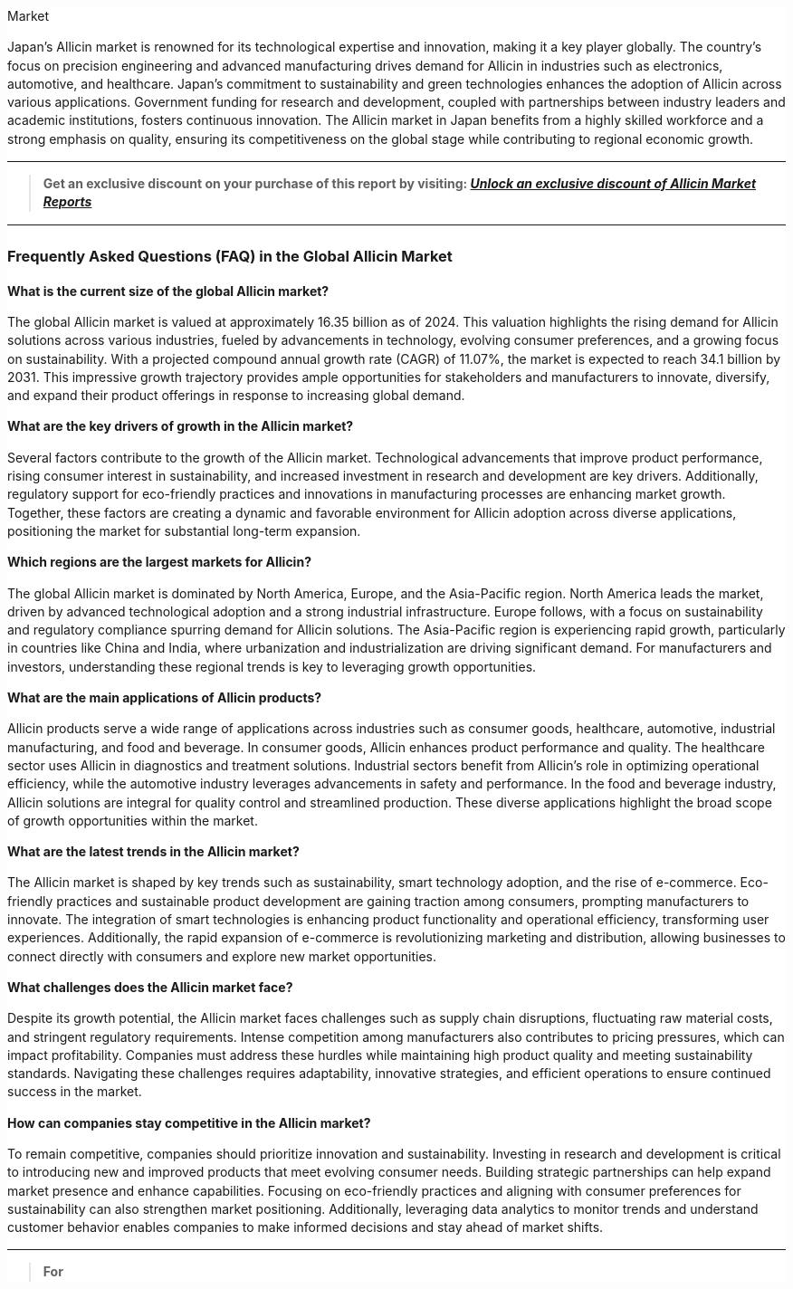 Market</h3><p>Japan&rsquo;s Allicin market is renowned for its technological expertise and innovation, making it a key player globally. The country&rsquo;s focus on precision engineering and advanced manufacturing drives demand for Allicin in industries such as electronics, automotive, and healthcare. Japan&rsquo;s commitment to sustainability and green technologies enhances the adoption of Allicin across various applications. Government funding for research and development, coupled with partnerships between industry leaders and academic institutions, fosters continuous innovation. The Allicin market in Japan benefits from a highly skilled workforce and a strong emphasis on quality, ensuring its competitiveness on the global stage while contributing to regional economic growth.</p><hr /><blockquote><p><strong>Get an exclusive discount on your purchase of this report by visiting: <em><a href="://marketresearchpulse.com/ask-for-discount/81545?utm_source=Github&amp;utm_medium=021">Unlock an exclusive discount of Allicin Market Reports</a></em>&nbsp;</strong></p></blockquote><hr /><h3>Frequently Asked Questions (FAQ) in the Global Allicin Market</h3><p><strong>What is the current size of the global Allicin market?</strong></p><p>The global Allicin market is valued at approximately 16.35 billion as of 2024. This valuation highlights the rising demand for Allicin solutions across various industries, fueled by advancements in technology, evolving consumer preferences, and a growing focus on sustainability. With a projected compound annual growth rate (CAGR) of 11.07%, the market is expected to reach 34.1 billion by 2031. This impressive growth trajectory provides ample opportunities for stakeholders and manufacturers to innovate, diversify, and expand their product offerings in response to increasing global demand.</p><p><strong>What are the key drivers of growth in the Allicin market?</strong></p><p>Several factors contribute to the growth of the Allicin market. Technological advancements that improve product performance, rising consumer interest in sustainability, and increased investment in research and development are key drivers. Additionally, regulatory support for eco-friendly practices and innovations in manufacturing processes are enhancing market growth. Together, these factors are creating a dynamic and favorable environment for Allicin adoption across diverse applications, positioning the market for substantial long-term expansion.</p><p><strong>Which regions are the largest markets for Allicin?</strong></p><p>The global Allicin market is dominated by North America, Europe, and the Asia-Pacific region. North America leads the market, driven by advanced technological adoption and a strong industrial infrastructure. Europe follows, with a focus on sustainability and regulatory compliance spurring demand for Allicin solutions. The Asia-Pacific region is experiencing rapid growth, particularly in countries like China and India, where urbanization and industrialization are driving significant demand. For manufacturers and investors, understanding these regional trends is key to leveraging growth opportunities.</p><p><strong>What are the main applications of Allicin products?</strong></p><p>Allicin products serve a wide range of applications across industries such as consumer goods, healthcare, automotive, industrial manufacturing, and food and beverage. In consumer goods, Allicin enhances product performance and quality. The healthcare sector uses Allicin in diagnostics and treatment solutions. Industrial sectors benefit from Allicin&rsquo;s role in optimizing operational efficiency, while the automotive industry leverages advancements in safety and performance. In the food and beverage industry, Allicin solutions are integral for quality control and streamlined production. These diverse applications highlight the broad scope of growth opportunities within the market.</p><p><strong>What are the latest trends in the Allicin market?</strong></p><p>The Allicin market is shaped by key trends such as sustainability, smart technology adoption, and the rise of e-commerce. Eco-friendly practices and sustainable product development are gaining traction among consumers, prompting manufacturers to innovate. The integration of smart technologies is enhancing product functionality and operational efficiency, transforming user experiences. Additionally, the rapid expansion of e-commerce is revolutionizing marketing and distribution, allowing businesses to connect directly with consumers and explore new market opportunities.</p><p><strong>What challenges does the Allicin market face?</strong></p><p>Despite its growth potential, the Allicin market faces challenges such as supply chain disruptions, fluctuating raw material costs, and stringent regulatory requirements. Intense competition among manufacturers also contributes to pricing pressures, which can impact profitability. Companies must address these hurdles while maintaining high product quality and meeting sustainability standards. Navigating these challenges requires adaptability, innovative strategies, and efficient operations to ensure continued success in the market.</p><p><strong>How can companies stay competitive in the Allicin market?</strong></p><p>To remain competitive, companies should prioritize innovation and sustainability. Investing in research and development is critical to introducing new and improved products that meet evolving consumer needs. Building strategic partnerships can help expand market presence and enhance capabilities. Focusing on eco-friendly practices and aligning with consumer preferences for sustainability can also strengthen market positioning. Additionally, leveraging data analytics to monitor trends and understand customer behavior enables companies to make informed decisions and stay ahead of market shifts.</p><hr /><blockquote><p><strong>For